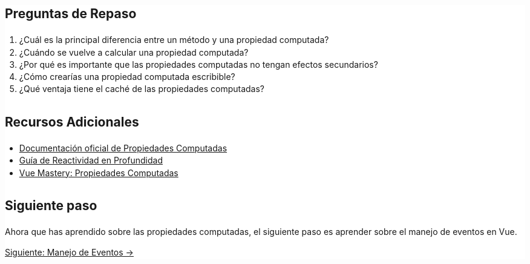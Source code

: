 ## Preguntas de Repaso

1. ¿Cuál es la principal diferencia entre un método y una propiedad computada?
2. ¿Cuándo se vuelve a calcular una propiedad computada?
3. ¿Por qué es importante que las propiedades computadas no tengan efectos secundarios?
4. ¿Cómo crearías una propiedad computada escribible?
5. ¿Qué ventaja tiene el caché de las propiedades computadas?

## Recursos Adicionales

- [Documentación oficial de Propiedades Computadas](https://vuejs.org/guide/essentials/computed.html)
- [Guía de Reactividad en Profundidad](https://vuejs.org/guide/extras/reactivity-in-depth.html)
- [Vue Mastery: Propiedades Computadas](https://www.vuemastery.com/courses/vue-3-essentials/computed-properties)

## Siguiente paso

Ahora que has aprendido sobre las propiedades computadas, el siguiente paso es aprender sobre el manejo de eventos en Vue.

[Siguiente: Manejo de Eventos →](eventos.md)
